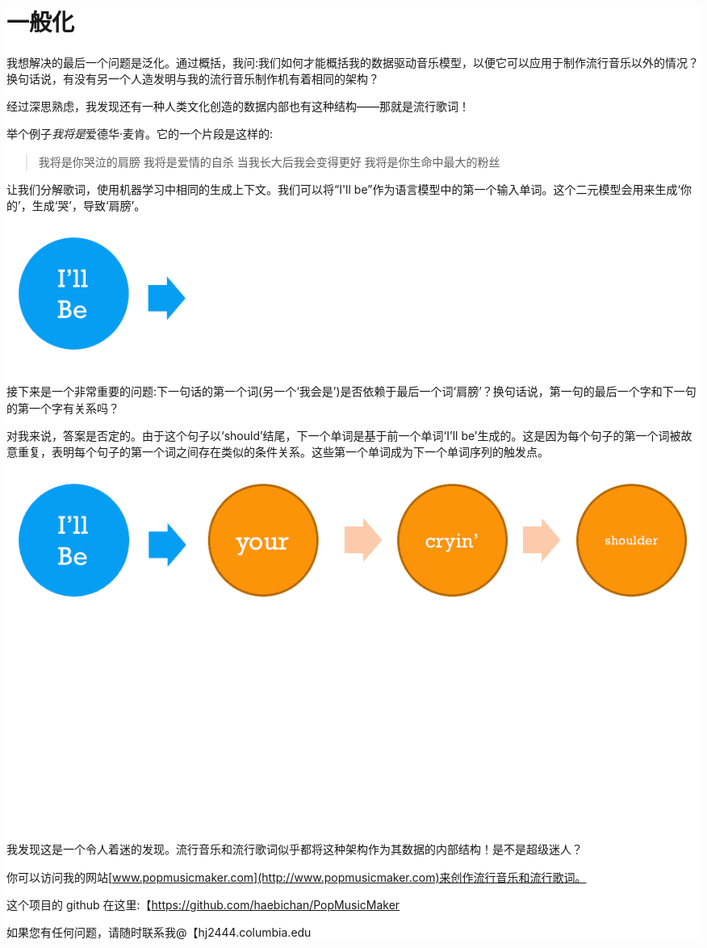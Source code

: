 # 一般化

我想解决的最后一个问题是泛化。通过概括，我问:我们如何才能概括我的数据驱动音乐模型，以便它可以应用于制作流行音乐以外的情况？换句话说，有没有另一个人造发明与我的流行音乐制作机有着相同的架构？

经过深思熟虑，我发现还有一种人类文化创造的数据内部也有这种结构——那就是流行歌词！

举个例子*我将是*爱德华·麦肯。它的一个片段是这样的:

> 我将是你哭泣的肩膀
> 我将是爱情的自杀
> 当我长大后我会变得更好
> 我将是你生命中最大的粉丝

让我们分解歌词，使用机器学习中相同的生成上下文。我们可以将“I'll be”作为语言模型中的第一个输入单词。这个二元模型会用来生成‘你的’，生成‘哭’，导致‘肩膀’。

![](img/88836cc6b9ddd03ca508cde892360695.png)

接下来是一个非常重要的问题:下一句话的第一个词(另一个‘我会是’)是否依赖于最后一个词‘肩膀’？换句话说，第一句的最后一个字和下一句的第一个字有关系吗？

对我来说，答案是否定的。由于这个句子以‘should’结尾，下一个单词是基于前一个单词‘I’ll be’生成的。这是因为每个句子的第一个词被故意重复，表明每个句子的第一个词之间存在类似的条件关系。这些第一个单词成为下一个单词序列的触发点。

![](img/2be27af602907ca532d68d60126ce2e2.png)

我发现这是一个令人着迷的发现。流行音乐和流行歌词似乎都将这种架构作为其数据的内部结构！是不是超级迷人？

你可以访问我的网站[www.popmusicmaker.com](http://www.popmusicmaker.com)来创作流行音乐和流行歌词。

这个项目的 github 在这里:【https://github.com/haebichan/PopMusicMaker 

如果您有任何问题，请随时联系我@【hj2444.columbia.edu 